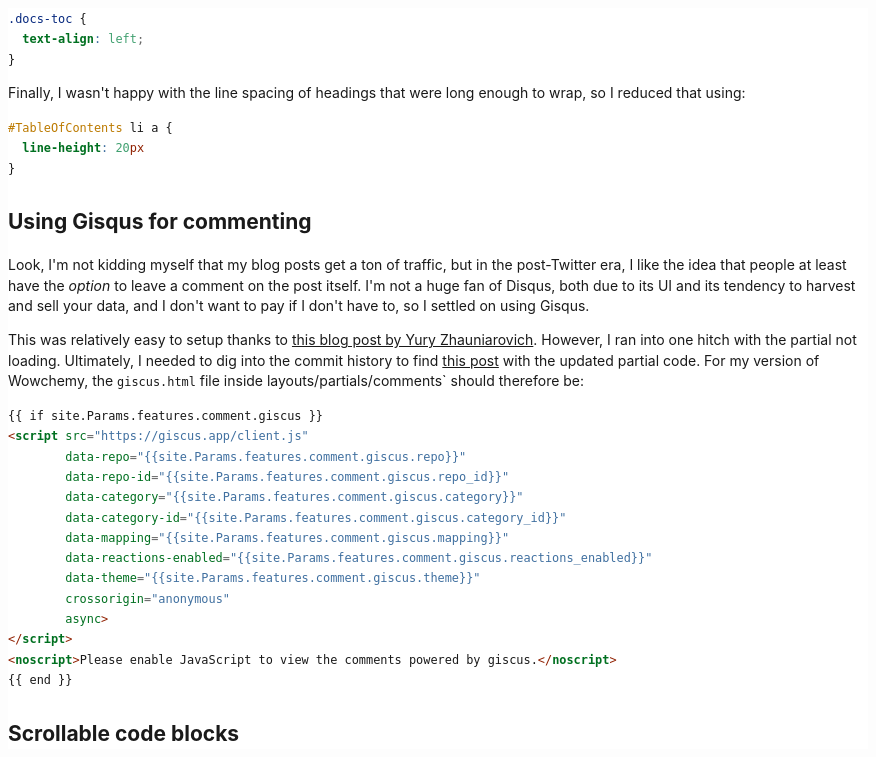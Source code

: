 
```css
.docs-toc {
  text-align: left;
}
```

Finally, I wasn't happy with the line spacing of headings that were long enough to wrap, so I reduced that using: 


```css
#TableOfContents li a {
  line-height: 20px
}
```


<style type="text/css">
#TableOfContents li a {
  line-height: 20px
}
</style>


## Using Gisqus for commenting

Look, I'm not kidding myself that my blog posts get a ton of traffic, but in the post-Twitter era, I like the idea that people at least have the *option* to leave a comment on the post itself. I'm not a huge fan of Disqus, both due to its UI and its tendency to harvest and sell your data, and I don't want to pay if I don't have to, so I settled on using Gisqus. 

This was relatively easy to setup thanks to [this blog post by Yury Zhauniarovich](https://zhauniarovich.com/post/2021/2021-06-giscus/). However, I ran into one hitch with the partial not loading. Ultimately, I needed to dig into the commit history to find [this post](https://github.com/wowchemy/wowchemy-hugo-themes/pull/2830) with the updated partial code. For my version of Wowchemy, the `giscus.html` file inside layouts/partials/comments` should therefore be: 


```html
{{ if site.Params.features.comment.giscus }}
<script src="https://giscus.app/client.js"
        data-repo="{{site.Params.features.comment.giscus.repo}}"
        data-repo-id="{{site.Params.features.comment.giscus.repo_id}}"
        data-category="{{site.Params.features.comment.giscus.category}}"
        data-category-id="{{site.Params.features.comment.giscus.category_id}}"
        data-mapping="{{site.Params.features.comment.giscus.mapping}}"
        data-reactions-enabled="{{site.Params.features.comment.giscus.reactions_enabled}}"
        data-theme="{{site.Params.features.comment.giscus.theme}}"
        crossorigin="anonymous"
        async>
</script>
<noscript>Please enable JavaScript to view the comments powered by giscus.</noscript>
{{ end }}
```

## Scrollable code blocks
